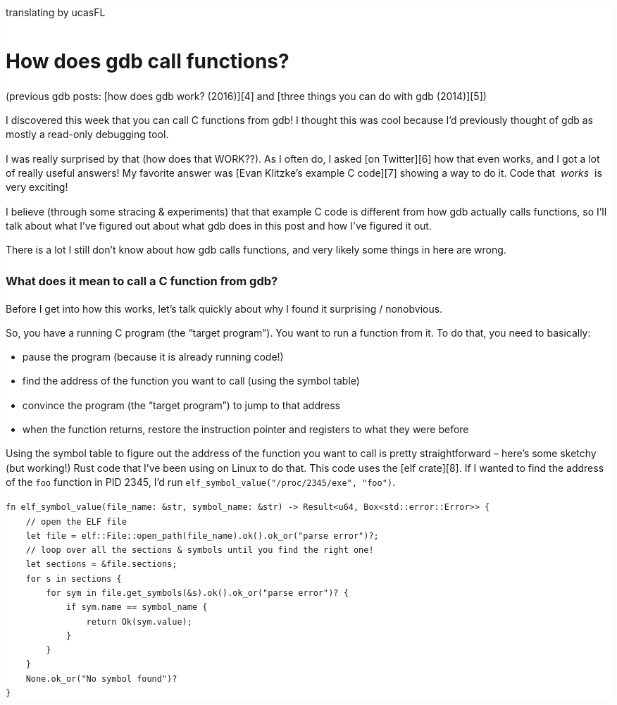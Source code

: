 translating by ucasFL

How does gdb call functions?
============================================================

(previous gdb posts: [how does gdb work? (2016)][4] and [three things you can do with gdb (2014)][5])

I discovered this week that you can call C functions from gdb! I thought this was cool because I’d previously thought of gdb as mostly a read-only debugging tool.

I was really surprised by that (how does that WORK??). As I often do, I asked [on Twitter][6] how that even works, and I got a lot of really useful answers! My favorite answer was [Evan Klitzke’s example C code][7] showing a way to do it. Code that  _works_  is very exciting!

I believe (through some stracing & experiments) that that example C code is different from how gdb actually calls functions, so I’ll talk about what I’ve figured out about what gdb does in this post and how I’ve figured it out.

There is a lot I still don’t know about how gdb calls functions, and very likely some things in here are wrong.

### What does it mean to call a C function from gdb?

Before I get into how this works, let’s talk quickly about why I found it surprising / nonobvious.

So, you have a running C program (the “target program”). You want to run a function from it. To do that, you need to basically:

*   pause the program (because it is already running code!)

*   find the address of the function you want to call (using the symbol table)

*   convince the program (the “target program”) to jump to that address

*   when the function returns, restore the instruction pointer and registers to what they were before

Using the symbol table to figure out the address of the function you want to call is pretty straightforward – here’s some sketchy (but working!) Rust code that I’ve been using on Linux to do that. This code uses the [elf crate][8]. If I wanted to find the address of the `foo` function in PID 2345, I’d run `elf_symbol_value("/proc/2345/exe", "foo")`.

```
fn elf_symbol_value(file_name: &str, symbol_name: &str) -> Result<u64, Box<std::error::Error>> {
    // open the ELF file
    let file = elf::File::open_path(file_name).ok().ok_or("parse error")?;
    // loop over all the sections & symbols until you find the right one!
    let sections = &file.sections;
    for s in sections {
        for sym in file.get_symbols(&s).ok().ok_or("parse error")? {
            if sym.name == symbol_name {
                return Ok(sym.value);
            }
        }
    }
    None.ok_or("No symbol found")?
}

```
